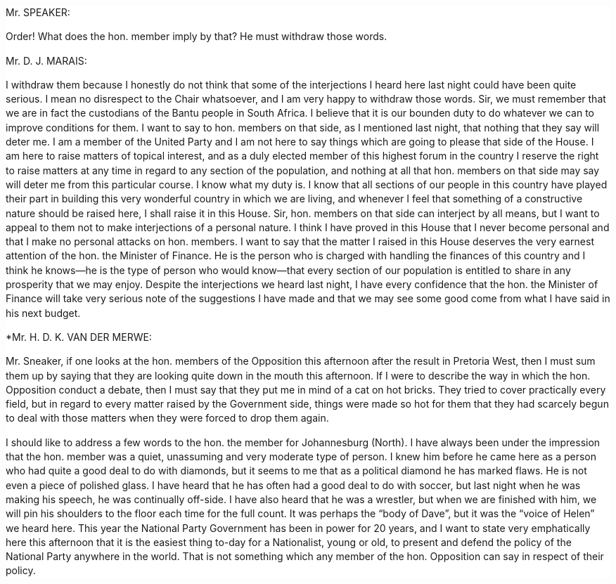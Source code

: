 <from>Mr. <person refersTo="#hansard_za">SPEAKER</person>:</from>

<p>Order! What does the hon. member imply by that? He must withdraw those words.</p>

</speech>

<speech by="#marais">

<from>Mr. <person refersTo="#hansard_za">D. J. MARAIS</person>:</from>

<p>I withdraw them because I honestly do not think that some of the interjections I heard here last night could have been quite serious. I mean no disrespect to the Chair whatsoever, and I am very happy to withdraw those words. Sir, we must remember that we are in fact the custodians of the Bantu people in South Africa. I believe that it is our bounden duty to do whatever we can to improve conditions for them. I want to say to hon. members on that side, as I mentioned last night, that nothing that they say will deter me. I am a member of the United Party and I am not here to say things which are going to please that side of the House. I am here to raise matters of topical interest, and as a duly elected member of this highest forum in the country I reserve the right to raise matters at any time in regard to any section of the population, and nothing at all that hon. members on that side may say will deter me from this particular course. I know what my duty is. I know that all sections of our people in this country have played their part in building this very wonderful country in which we are living, and whenever I feel that something of a constructive nature should be raised here, I shall raise it in this House. Sir, hon. members on that side can interject by all means, but I want to appeal to them not to make interjections of a personal nature. I think I have proved in this House that I never become personal and that I make no personal attacks on hon. members. I want to say that the matter I raised in this House deserves the very earnest attention of the hon. the Minister of Finance. He is the person who is charged with handling the finances of this country and I think he knows&#x2014;he is the type of person who would know&#x2014;that every section of our population is entitled to share in any prosperity that we may enjoy. Despite the interjections we heard last night, I have every confidence that the hon. the Minister of Finance will take very serious note of the suggestions I have made and that we may see some good come from what I have said in his next budget.</p>

</speech>

<speech by="#van_der_merwe">

<from>*Mr. <person refersTo="#hansard_za">H. D. K. VAN DER MERWE</person>:</from>

<p>Mr. Sneaker, if one looks at the hon. members of the Opposition this afternoon after the result in Pretoria West, then I must sum them up by saying that they are looking quite down in the <span class="col_3379-3380" refersTo="page_0322"/>mouth this afternoon. If I were to describe the way in which the hon. Opposition conduct a debate, then I must say that they put me in mind of a cat on hot bricks. They tried to cover practically every field, but in regard to every matter raised by the Government side, things were made so hot for them that they had scarcely begun to deal with those matters when they were forced to drop them again.</p>

<p>I should like to address a few words to the hon. the member for Johannesburg (North). I have always been under the impression that the hon. member was a quiet, unassuming and very moderate type of person. I knew him before he came here as a person who had quite a good deal to do with diamonds, but it seems to me that as a political diamond he has marked flaws. He is not even a piece of polished glass. I have heard that he has often had a good deal to do with soccer, but last night when he was making his speech, he was continually off-side. I have also heard that he was a wrestler, but when we are finished with him, we will pin his shoulders to the floor each time for the full count. It was perhaps the &#x201C;body of Dave&#x201D;, but it was the &#x201C;voice of Helen&#x201D; we heard here. This year the National Party Government has been in power for 20 years, and I want to state very emphatically here this afternoon that it is the easiest thing to-day for a Nationalist, young or old, to present and defend the policy of the National Party anywhere in the world. That is not something which any member of the hon. Opposition can say in respect of their policy.</p>
